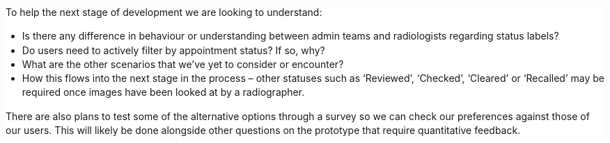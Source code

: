 To help the next stage of development we are looking to understand: 

- Is there any difference in behaviour or understanding between admin teams and radiologists regarding status labels? 
- Do users need to actively filter by appointment status? If so, why? 
- What are the other scenarios that we’ve yet to consider or encounter? 
- How this flows into the next stage in the process – other statuses such as ‘Reviewed’, ‘Checked’, ‘Cleared’ or ‘Recalled’ may be required once images have been looked at by a radiographer. 

There are also plans to test some of the alternative options through a survey so we can check our preferences against those of our users. This will likely be done alongside other questions on the prototype that require quantitative feedback. 
